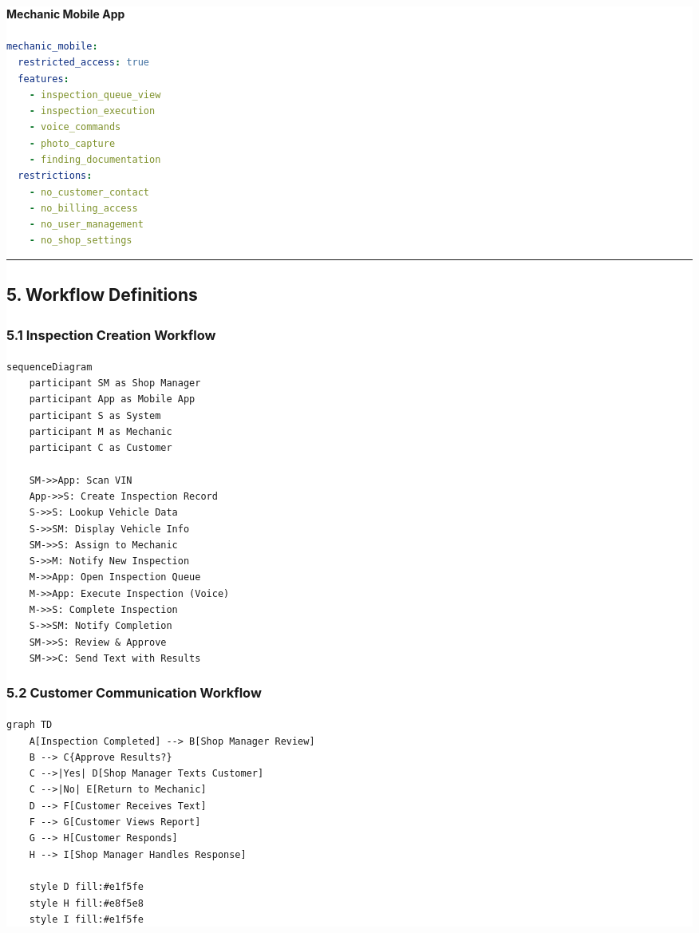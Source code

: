 #### Mechanic Mobile App
```yaml
mechanic_mobile:
  restricted_access: true
  features:
    - inspection_queue_view
    - inspection_execution
    - voice_commands
    - photo_capture
    - finding_documentation
  restrictions:
    - no_customer_contact
    - no_billing_access
    - no_user_management
    - no_shop_settings
```

---

## 5. Workflow Definitions

### 5.1 Inspection Creation Workflow

```mermaid
sequenceDiagram
    participant SM as Shop Manager
    participant App as Mobile App
    participant S as System
    participant M as Mechanic
    participant C as Customer

    SM->>App: Scan VIN
    App->>S: Create Inspection Record
    S->>S: Lookup Vehicle Data
    S->>SM: Display Vehicle Info
    SM->>S: Assign to Mechanic
    S->>M: Notify New Inspection
    M->>App: Open Inspection Queue
    M->>App: Execute Inspection (Voice)
    M->>S: Complete Inspection
    S->>SM: Notify Completion
    SM->>S: Review & Approve
    SM->>C: Send Text with Results
```

### 5.2 Customer Communication Workflow

```mermaid
graph TD
    A[Inspection Completed] --> B[Shop Manager Review]
    B --> C{Approve Results?}
    C -->|Yes| D[Shop Manager Texts Customer]
    C -->|No| E[Return to Mechanic]
    D --> F[Customer Receives Text]
    F --> G[Customer Views Report]
    G --> H[Customer Responds]
    H --> I[Shop Manager Handles Response]
    
    style D fill:#e1f5fe
    style H fill:#e8f5e8
    style I fill:#e1f5fe
```
